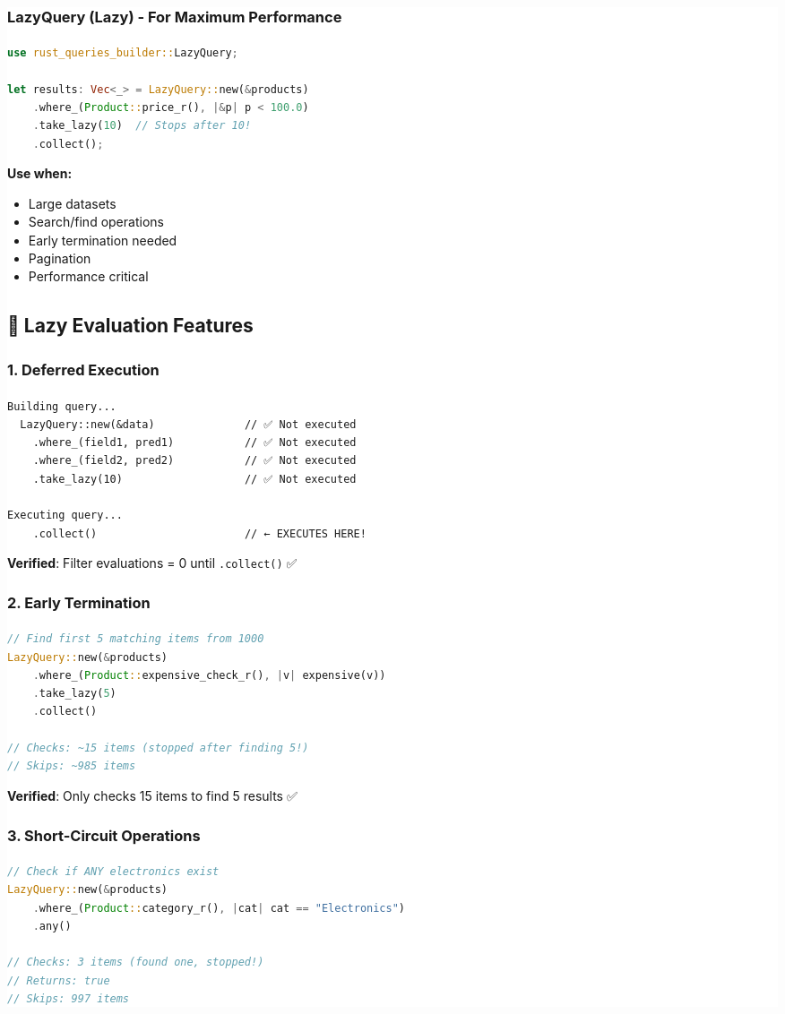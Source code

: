 ### LazyQuery (Lazy) - For Maximum Performance

```rust
use rust_queries_builder::LazyQuery;

let results: Vec<_> = LazyQuery::new(&products)
    .where_(Product::price_r(), |&p| p < 100.0)
    .take_lazy(10)  // Stops after 10!
    .collect();
```

**Use when:**
- Large datasets
- Search/find operations
- Early termination needed
- Pagination
- Performance critical

## 🎨 Lazy Evaluation Features

### 1. Deferred Execution

```
Building query...
  LazyQuery::new(&data)              // ✅ Not executed
    .where_(field1, pred1)           // ✅ Not executed
    .where_(field2, pred2)           // ✅ Not executed
    .take_lazy(10)                   // ✅ Not executed

Executing query...
    .collect()                       // ← EXECUTES HERE!
```

**Verified**: Filter evaluations = 0 until `.collect()` ✅

### 2. Early Termination

```rust
// Find first 5 matching items from 1000
LazyQuery::new(&products)
    .where_(Product::expensive_check_r(), |v| expensive(v))
    .take_lazy(5)
    .collect()

// Checks: ~15 items (stopped after finding 5!)
// Skips: ~985 items
```

**Verified**: Only checks 15 items to find 5 results ✅

### 3. Short-Circuit Operations

```rust
// Check if ANY electronics exist
LazyQuery::new(&products)
    .where_(Product::category_r(), |cat| cat == "Electronics")
    .any()

// Checks: 3 items (found one, stopped!)
// Returns: true
// Skips: 997 items
```
